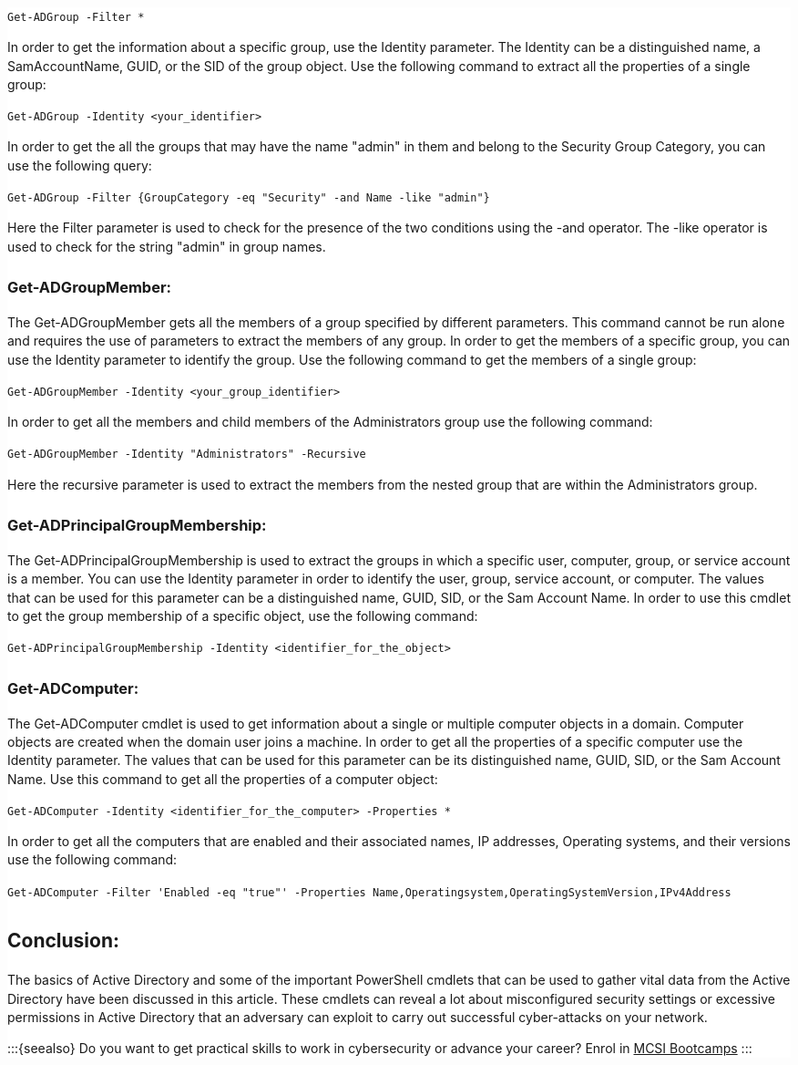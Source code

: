 `Get-ADGroup -Filter *`

In order to get the information about a specific group, use the Identity parameter. The Identity can be a distinguished name, a SamAccountName, GUID, or the SID of the group object. Use the following command to extract all the properties of a single group:

`Get-ADGroup -Identity <your_identifier>`

In order to get the all the groups that may have the name "admin" in them and belong to the Security Group Category, you can use the following query:

`Get-ADGroup -Filter {GroupCategory -eq "Security" -and Name -like "admin"}`

Here the Filter parameter is used to check for the presence of the two conditions using the -and operator. The -like operator is used to check for the string "admin" in group names.

### Get-ADGroupMember:
The Get-ADGroupMember gets all the members of a group specified by different parameters. This command cannot be run alone and requires the use of parameters to extract the members of any group. In order to get the members of a specific group, you can use the Identity parameter to identify the group. Use the following command to get the members of a single group:

`Get-ADGroupMember -Identity <your_group_identifier>`

In order to get all the members and child members of the Administrators group use the following command:

`Get-ADGroupMember -Identity "Administrators" -Recursive`

Here the recursive parameter is used to extract the members from the nested group that are within the Administrators group.

### Get-ADPrincipalGroupMembership:
The Get-ADPrincipalGroupMembership is used to extract the groups in which a specific user, computer, group, or service account is a member. You can use the Identity parameter in order to identify the user, group, service account, or computer. The values that can be used for this parameter can be a distinguished name, GUID, SID, or the Sam Account Name. In order to use this cmdlet to get the group membership of a specific object, use the following command:

`Get-ADPrincipalGroupMembership -Identity <identifier_for_the_object>`

### Get-ADComputer:
The Get-ADComputer cmdlet is used to get information about a single or multiple computer objects in a domain. Computer objects are created when the domain user joins a machine. In order to get all the properties of a specific computer use the Identity parameter. The values that can be used for this parameter can be its distinguished name, GUID, SID, or the Sam Account Name. Use this command to get all the properties of a computer object:

`Get-ADComputer -Identity <identifier_for_the_computer> -Properties *`

In order to get all the computers that are enabled and their associated names, IP addresses, Operating systems, and their versions use the following command:

`Get-ADComputer -Filter 'Enabled -eq "true"' -Properties Name,Operatingsystem,OperatingSystemVersion,IPv4Address`

## Conclusion:
The basics of Active Directory and some of the important PowerShell cmdlets that can be used to gather vital data from the Active Directory have been discussed in this article. These cmdlets can reveal a lot about misconfigured security settings or excessive permissions in Active Directory that an adversary can exploit to carry out successful cyber-attacks on your network.

:::{seealso}
Do you want to get practical skills to work in cybersecurity or advance your career? Enrol in [MCSI Bootcamps](https://www.mosse-institute.com/bootcamps.html)
:::